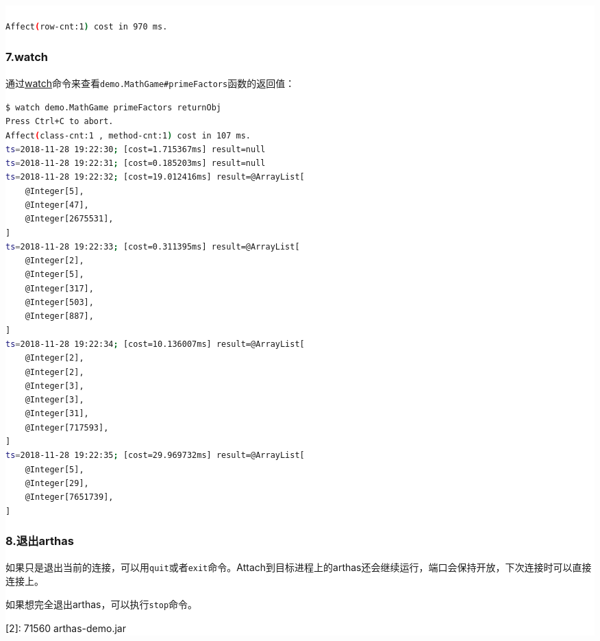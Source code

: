 ```bash
 
Affect(row-cnt:1) cost in 970 ms.
```





### 7.watch

通过[watch](https://arthas.aliyun.com/doc/watch.html)命令来查看`demo.MathGame#primeFactors`函数的返回值：

```bash
$ watch demo.MathGame primeFactors returnObj
Press Ctrl+C to abort.
Affect(class-cnt:1 , method-cnt:1) cost in 107 ms.
ts=2018-11-28 19:22:30; [cost=1.715367ms] result=null
ts=2018-11-28 19:22:31; [cost=0.185203ms] result=null
ts=2018-11-28 19:22:32; [cost=19.012416ms] result=@ArrayList[
    @Integer[5],
    @Integer[47],
    @Integer[2675531],
]
ts=2018-11-28 19:22:33; [cost=0.311395ms] result=@ArrayList[
    @Integer[2],
    @Integer[5],
    @Integer[317],
    @Integer[503],
    @Integer[887],
]
ts=2018-11-28 19:22:34; [cost=10.136007ms] result=@ArrayList[
    @Integer[2],
    @Integer[2],
    @Integer[3],
    @Integer[3],
    @Integer[31],
    @Integer[717593],
]
ts=2018-11-28 19:22:35; [cost=29.969732ms] result=@ArrayList[
    @Integer[5],
    @Integer[29],
    @Integer[7651739],
]
```



### 8.退出arthas

如果只是退出当前的连接，可以用`quit`或者`exit`命令。Attach到目标进程上的arthas还会继续运行，端口会保持开放，下次连接时可以直接连接上。

如果想完全退出arthas，可以执行`stop`命令。



  [2]: 71560 arthas-demo.jar